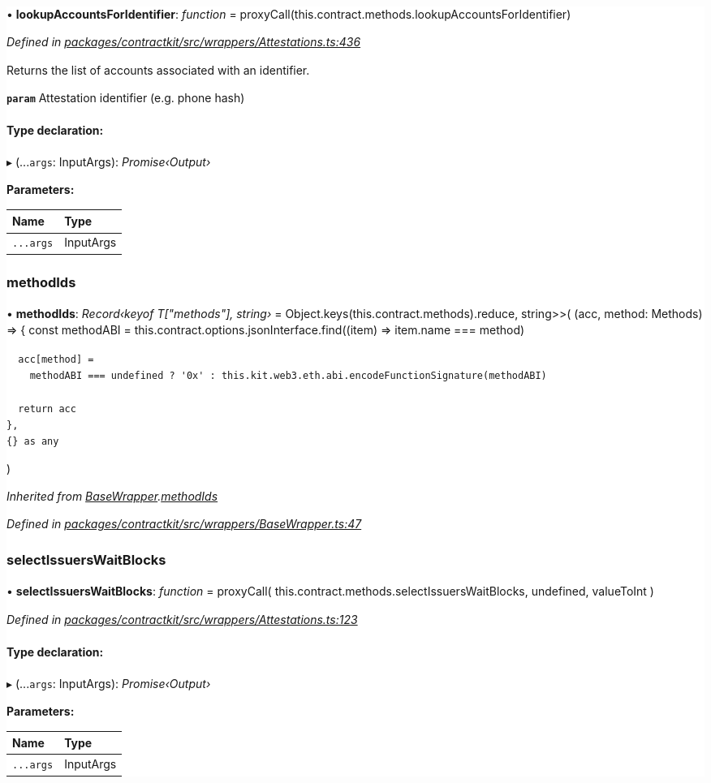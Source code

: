 • **lookupAccountsForIdentifier**: _function_ = proxyCall\(this.contract.methods.lookupAccountsForIdentifier\)

_Defined in_ [_packages/contractkit/src/wrappers/Attestations.ts:436_](https://github.com/celo-org/celo-monorepo/blob/master/packages/contractkit/src/wrappers/Attestations.ts#L436)

Returns the list of accounts associated with an identifier.

**`param`** Attestation identifier \(e.g. phone hash\)

#### Type declaration:

▸ \(...`args`: InputArgs\): _Promise‹Output›_

**Parameters:**

| Name | Type |
| :--- | :--- |
| `...args` | InputArgs |

### methodIds

• **methodIds**: _Record‹keyof T\["methods"\], string›_ = Object.keys\(this.contract.methods\).reduce, string&gt;&gt;\( \(acc, method: Methods\) =&gt; { const methodABI = this.contract.options.jsonInterface.find\(\(item\) =&gt; item.name === method\)

```text
  acc[method] =
    methodABI === undefined ? '0x' : this.kit.web3.eth.abi.encodeFunctionSignature(methodABI)

  return acc
},
{} as any
```

\)

_Inherited from_ [_BaseWrapper_](_wrappers_basewrapper_.basewrapper.md)_._[_methodIds_](_wrappers_basewrapper_.basewrapper.md#methodids)

_Defined in_ [_packages/contractkit/src/wrappers/BaseWrapper.ts:47_](https://github.com/celo-org/celo-monorepo/blob/master/packages/contractkit/src/wrappers/BaseWrapper.ts#L47)

### selectIssuersWaitBlocks

• **selectIssuersWaitBlocks**: _function_ = proxyCall\( this.contract.methods.selectIssuersWaitBlocks, undefined, valueToInt \)

_Defined in_ [_packages/contractkit/src/wrappers/Attestations.ts:123_](https://github.com/celo-org/celo-monorepo/blob/master/packages/contractkit/src/wrappers/Attestations.ts#L123)

#### Type declaration:

▸ \(...`args`: InputArgs\): _Promise‹Output›_

**Parameters:**

| Name | Type |
| :--- | :--- |
| `...args` | InputArgs |
